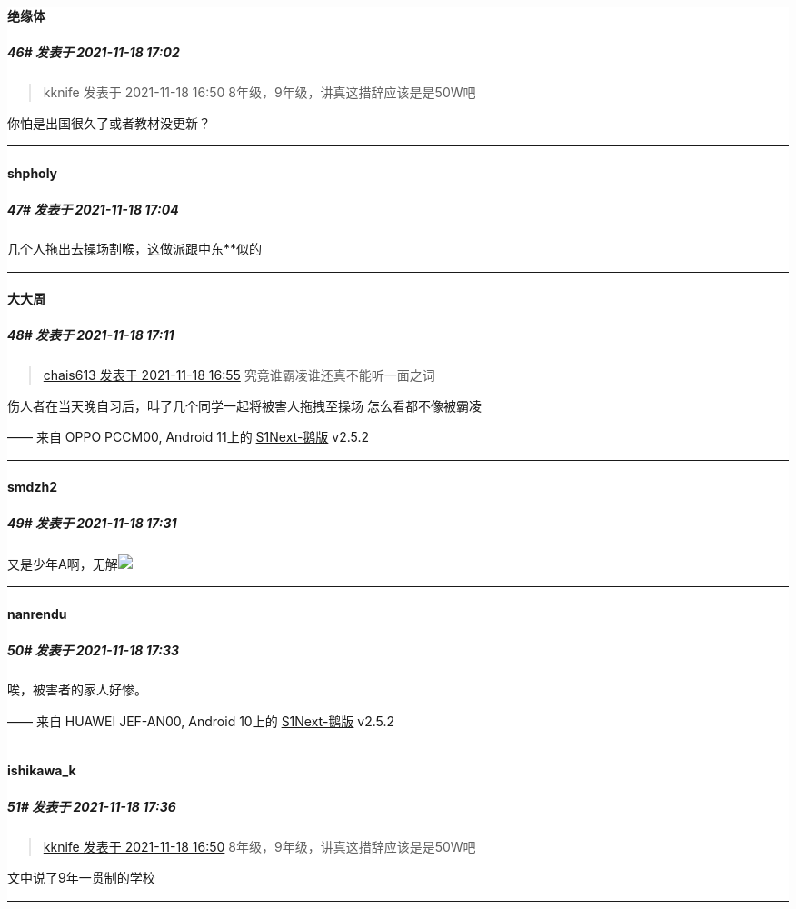 ####  绝缘体  
##### 46#       发表于 2021-11-18 17:02

<blockquote>kknife 发表于 2021-11-18 16:50
8年级，9年级，讲真这措辞应该是是50W吧</blockquote>
你怕是出国很久了或者教材没更新？

*****

####  shpholy  
##### 47#       发表于 2021-11-18 17:04

几个人拖出去操场割喉，这做派跟中东**似的

*****

####  大大周  
##### 48#       发表于 2021-11-18 17:11

<blockquote><a href="httphttps://bbs.saraba1st.com/2b/forum.php?mod=redirect&amp;goto=findpost&amp;pid=53597779&amp;ptid=2038178" target="_blank">chais613 发表于 2021-11-18 16:55</a>
究竟谁霸凌谁还真不能听一面之词</blockquote>
伤人者在当天晚自习后，叫了几个同学一起将被害人拖拽至操场
怎么看都不像被霸凌

—— 来自 OPPO PCCM00, Android 11上的 [S1Next-鹅版](https://github.com/ykrank/S1-Next/releases) v2.5.2

*****

####  smdzh2  
##### 49#       发表于 2021-11-18 17:31

又是少年A啊，无解<img src="https://static.saraba1st.com/image/smiley/face2017/001.png" referrerpolicy="no-referrer">

*****

####  nanrendu  
##### 50#       发表于 2021-11-18 17:33

唉，被害者的家人好惨。

—— 来自 HUAWEI JEF-AN00, Android 10上的 [S1Next-鹅版](https://github.com/ykrank/S1-Next/releases) v2.5.2

*****

####  ishikawa_k  
##### 51#       发表于 2021-11-18 17:36

<blockquote><a href="httphttps://bbs.saraba1st.com/2b/forum.php?mod=redirect&amp;goto=findpost&amp;pid=53597702&amp;ptid=2038178" target="_blank">kknife 发表于 2021-11-18 16:50</a>
8年级，9年级，讲真这措辞应该是是50W吧</blockquote>
文中说了9年一贯制的学校

*****
